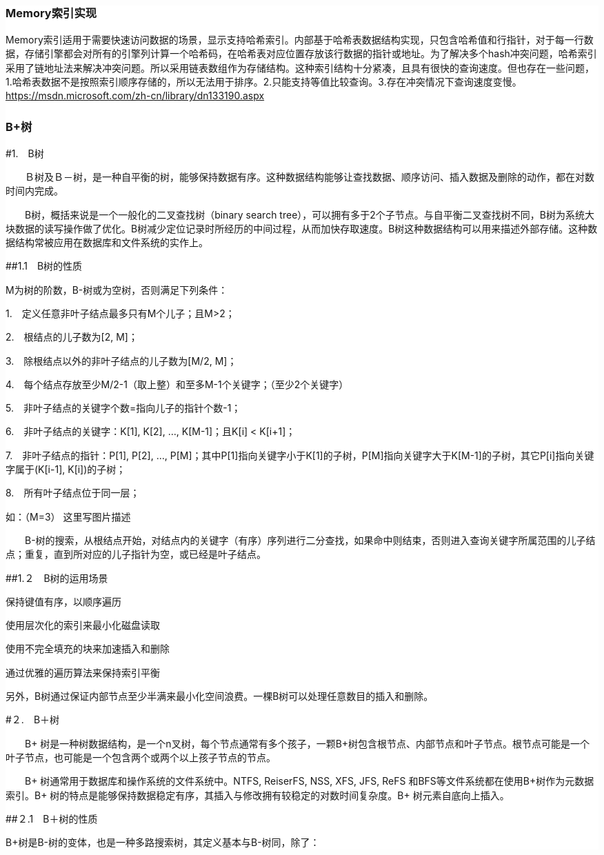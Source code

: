 ### Memory索引实现
Memory索引适用于需要快速访问数据的场景，显示支持哈希索引。内部基于哈希表数据结构实现，只包含哈希值和行指针，对于每一行数据，存储引擎都会对所有的引擎列计算一个哈希码，在哈希表对应位置存放该行数据的指针或地址。为了解决多个hash冲突问题，哈希索引采用了链地址法来解决冲突问题。所以采用链表数组作为存储结构。这种索引结构十分紧凑，且具有很快的查询速度。但也存在一些问题，1.哈希表数据不是按照索引顺序存储的，所以无法用于排序。2.只能支持等值比较查询。3.存在冲突情况下查询速度变慢。
https://msdn.microsoft.com/zh-cn/library/dn133190.aspx

### B+树
 #1.　B树

　　Ｂ树及Ｂ－树，是一种自平衡的树，能够保持数据有序。这种数据结构能够让查找数据、顺序访问、插入数据及删除的动作，都在对数时间内完成。

　　B树，概括来说是一个一般化的二叉查找树（binary search tree），可以拥有多于2个子节点。与自平衡二叉查找树不同，B树为系统大块数据的读写操作做了优化。B树减少定位记录时所经历的中间过程，从而加快存取速度。B树这种数据结构可以用来描述外部存储。这种数据结构常被应用在数据库和文件系统的实作上。

##1.1　B树的性质

M为树的阶数，B-树或为空树，否则满足下列条件：

1.　定义任意非叶子结点最多只有M个儿子；且M>2；

2.　根结点的儿子数为[2, M]；

3.　除根结点以外的非叶子结点的儿子数为[M/2, M]；

4.　每个结点存放至少M/2-1（取上整）和至多M-1个关键字；（至少2个关键字）

5.　非叶子结点的关键字个数=指向儿子的指针个数-1；

6.　非叶子结点的关键字：K[1], K[2], …, K[M-1]；且K[i] < K[i+1]；

7.　非叶子结点的指针：P[1], P[2], …, P[M]；其中P[1]指向关键字小于K[1]的子树，P[M]指向关键字大于K[M-1]的子树，其它P[i]指向关键字属于(K[i-1], K[i])的子树；

8.　所有叶子结点位于同一层；

如：（M=3） 这里写图片描述

　　B-树的搜索，从根结点开始，对结点内的关键字（有序）序列进行二分查找，如果命中则结束，否则进入查询关键字所属范围的儿子结点；重复，直到所对应的儿子指针为空，或已经是叶子结点。

##1.２　B树的运用场景

保持键值有序，以顺序遍历

使用层次化的索引来最小化磁盘读取

使用不完全填充的块来加速插入和删除

通过优雅的遍历算法来保持索引平衡

另外，B树通过保证内部节点至少半满来最小化空间浪费。一棵B树可以处理任意数目的插入和删除。

#２.　B＋树

　　B+ 树是一种树数据结构，是一个n叉树，每个节点通常有多个孩子，一颗B+树包含根节点、内部节点和叶子节点。根节点可能是一个叶子节点，也可能是一个包含两个或两个以上孩子节点的节点。

　　B+ 树通常用于数据库和操作系统的文件系统中。NTFS, ReiserFS, NSS, XFS, JFS, ReFS 和BFS等文件系统都在使用B+树作为元数据索引。B+ 树的特点是能够保持数据稳定有序，其插入与修改拥有较稳定的对数时间复杂度。B+ 树元素自底向上插入。

##２.1　B＋树的性质

B+树是B-树的变体，也是一种多路搜索树，其定义基本与B-树同，除了：
